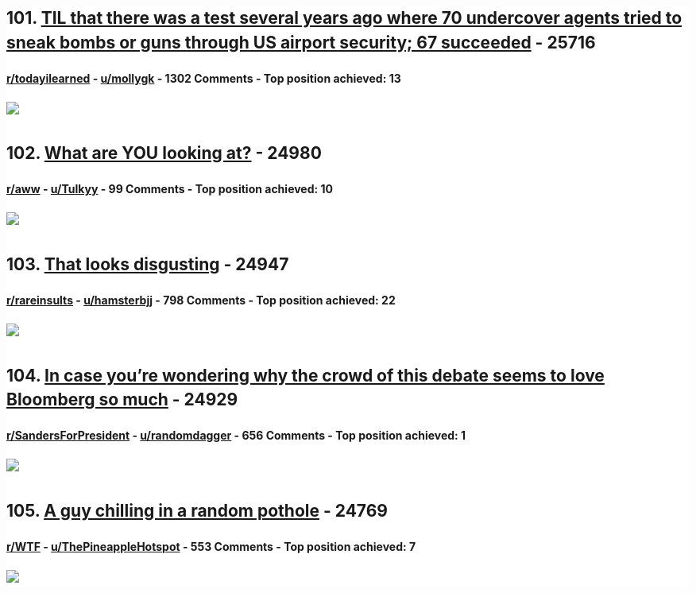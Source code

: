 ## 101. [TIL that there was a test several years ago where 70 undercover agents tried to sneak bombs or guns through US airport security; 67 succeeded](http://reddit.com/r/todayilearned/comments/f95wld/til_that_there_was_a_test_several_years_ago_where/) - 25716
#### [r/todayilearned](http://reddit.com/r/todayilearned) - [u/mollygk](http://reddit.com/u/mollygk) - 1302 Comments - Top position achieved: 13

<a href="https://abcnews.go.com/US/exclusive-undercover-dhs-tests-find-widespread-security-failures/story?id=31434881"><img src="https://b.thumbs.redditmedia.com/kL4A_iZIKkkCM-PwWZymil3HJePgd2S6TNaheg5Tpgc.jpg"></img></a>

## 102. [What are YOU looking at?](http://reddit.com/r/aww/comments/f9a3g8/what_are_you_looking_at/) - 24980
#### [r/aww](http://reddit.com/r/aww) - [u/Tulkyy](http://reddit.com/u/Tulkyy) - 99 Comments - Top position achieved: 10

<a href="https://gfycat.com/euphoricnicehornshark"><img src="https://b.thumbs.redditmedia.com/M45PZW6-XOn-KOoMZwoS3wHWD_xdAeMFwL-Micy6PBw.jpg"></img></a>

## 103. [That looks disgusting](http://reddit.com/r/rareinsults/comments/f9djzq/that_looks_disgusting/) - 24947
#### [r/rareinsults](http://reddit.com/r/rareinsults) - [u/hamsterbjj](http://reddit.com/u/hamsterbjj) - 798 Comments - Top position achieved: 22

<a href="https://i.redd.it/a1whordgs3j41.jpg"><img src="https://a.thumbs.redditmedia.com/CAKYrVn1ArOg359eCm1H0kR_iniB_Yar2FBuexpxm-4.jpg"></img></a>

## 104. [In case you’re wondering why the crowd of this debate seems to love Bloomberg so much](http://reddit.com/r/SandersForPresident/comments/f9ljov/in_case_youre_wondering_why_the_crowd_of_this/) - 24929
#### [r/SandersForPresident](http://reddit.com/r/SandersForPresident) - [u/randomdagger](http://reddit.com/u/randomdagger) - 656 Comments - Top position achieved: 1

<a href="https://i.redd.it/nh1qsrfzc6j41.jpg"><img src="https://a.thumbs.redditmedia.com/kxvwhvEuK_OL7s_21wYvGQLx6wFah1jIgszTd7w_ko0.jpg"></img></a>

## 105. [A guy chilling in a random pothole](http://reddit.com/r/WTF/comments/f9ehxl/a_guy_chilling_in_a_random_pothole/) - 24769
#### [r/WTF](http://reddit.com/r/WTF) - [u/ThePineappleHotspot](http://reddit.com/u/ThePineappleHotspot) - 553 Comments - Top position achieved: 7

<a href="https://gfycat.com/lankyminorgrison"><img src="https://b.thumbs.redditmedia.com/J_pbbSGKzWtOYoG6Eym_Vjl5LPZdFIqI419GxwSj0ZI.jpg"></img></a>
